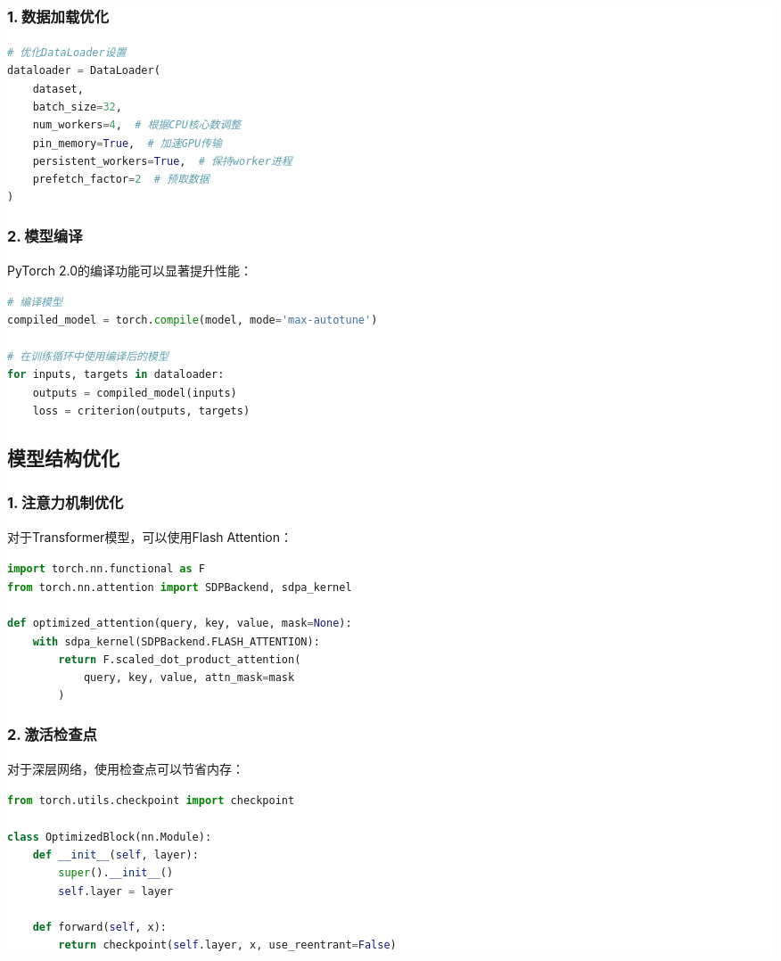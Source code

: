 ### 1. 数据加载优化

```python
# 优化DataLoader设置
dataloader = DataLoader(
    dataset,
    batch_size=32,
    num_workers=4,  # 根据CPU核心数调整
    pin_memory=True,  # 加速GPU传输
    persistent_workers=True,  # 保持worker进程
    prefetch_factor=2  # 预取数据
)
```

### 2. 模型编译

PyTorch 2.0的编译功能可以显著提升性能：

```python
# 编译模型
compiled_model = torch.compile(model, mode='max-autotune')

# 在训练循环中使用编译后的模型
for inputs, targets in dataloader:
    outputs = compiled_model(inputs)
    loss = criterion(outputs, targets)
```

## 模型结构优化

### 1. 注意力机制优化

对于Transformer模型，可以使用Flash Attention：

```python
import torch.nn.functional as F
from torch.nn.attention import SDPBackend, sdpa_kernel

def optimized_attention(query, key, value, mask=None):
    with sdpa_kernel(SDPBackend.FLASH_ATTENTION):
        return F.scaled_dot_product_attention(
            query, key, value, attn_mask=mask
        )
```

### 2. 激活检查点

对于深层网络，使用检查点可以节省内存：

```python
from torch.utils.checkpoint import checkpoint

class OptimizedBlock(nn.Module):
    def __init__(self, layer):
        super().__init__()
        self.layer = layer
    
    def forward(self, x):
        return checkpoint(self.layer, x, use_reentrant=False)
```
